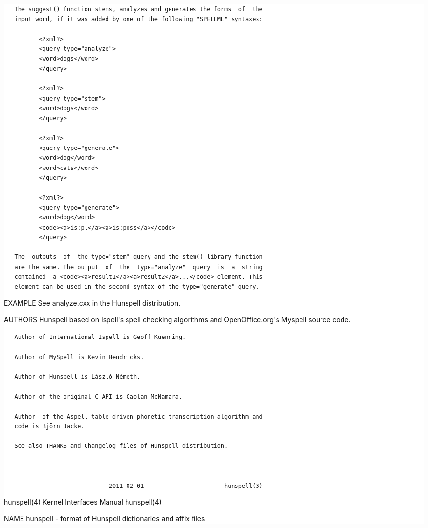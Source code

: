        The suggest() function stems, analyzes and generates the forms  of  the
       input word, if it was added by one of the following "SPELLML" syntaxes:

              <?xml?>
              <query type="analyze">
              <word>dogs</word>
              </query>

              <?xml?>
              <query type="stem">
              <word>dogs</word>
              </query>

              <?xml?>
              <query type="generate">
              <word>dog</word>
              <word>cats</word>
              </query>

              <?xml?>
              <query type="generate">
              <word>dog</word>
              <code><a>is:pl</a><a>is:poss</a></code>
              </query>

       The  outputs  of  the type="stem" query and the stem() library function
       are the same. The output  of  the  type="analyze"  query  is  a  string
       contained  a <code><a>result1</a><a>result2</a>...</code> element. This
       element can be used in the second syntax of the type="generate" query.

EXAMPLE
       See analyze.cxx in the Hunspell distribution.

AUTHORS
       Hunspell   based   on   Ispell's   spell   checking   algorithms    and
       OpenOffice.org's Myspell source code.

       Author of International Ispell is Geoff Kuenning.

       Author of MySpell is Kevin Hendricks.

       Author of Hunspell is László Németh.

       Author of the original C API is Caolan McNamara.

       Author  of the Aspell table-driven phonetic transcription algorithm and
       code is Björn Jacke.

       See also THANKS and Changelog files of Hunspell distribution.



                                  2011-02-01                       hunspell(3)
hunspell(4)                Kernel Interfaces Manual                hunspell(4)



NAME
       hunspell - format of Hunspell dictionaries and affix files
